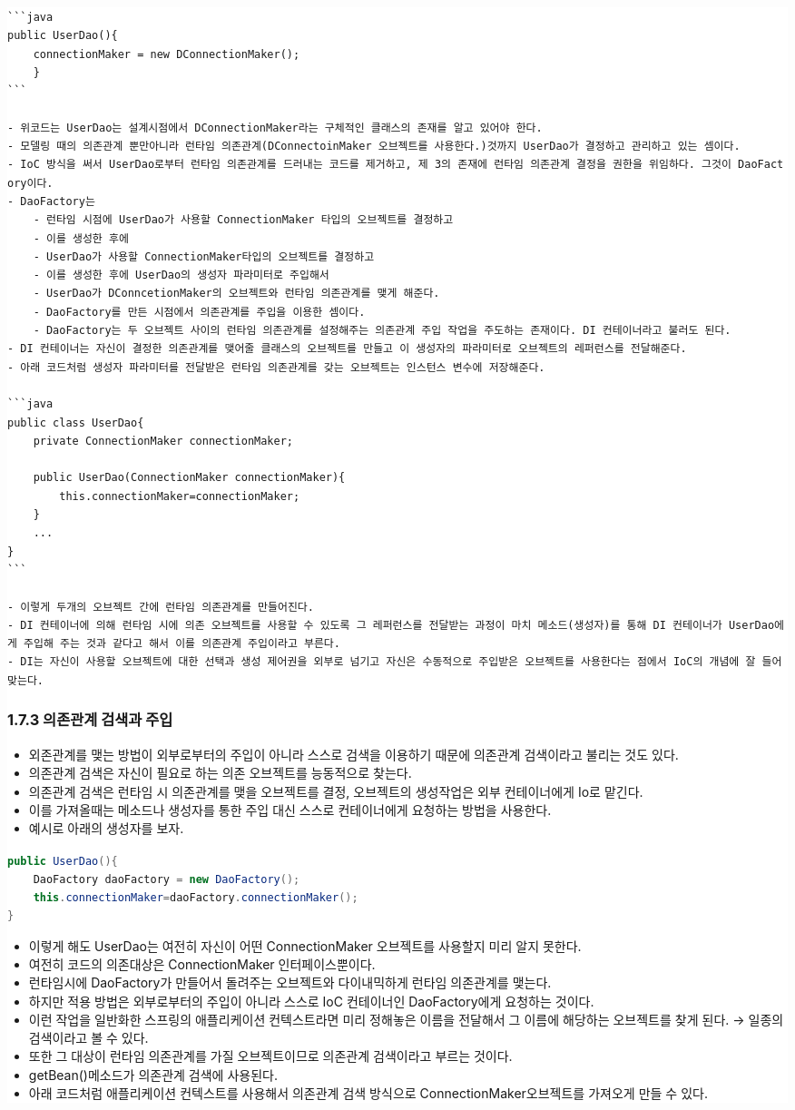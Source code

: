     ```java
    public UserDao(){
    	connectionMaker = new DConnectionMaker();
    	}
    ```
    
    - 위코드는 UserDao는 설계시점에서 DConnectionMaker라는 구체적인 클래스의 존재를 알고 있어야 한다.
    - 모델링 때의 의존관계 뿐만아니라 런타임 의존관계(DConnectoinMaker 오브젝트를 사용한다.)것까지 UserDao가 결정하고 관리하고 있는 셈이다.
    - IoC 방식을 써서 UserDao로부터 런타임 의존관계를 드러내는 코드를 제거하고, 제 3의 존재에 런타임 의존관계 결정을 권한을 위임하다. 그것이 DaoFactory이다.
    - DaoFactory는
        - 런타임 시점에 UserDao가 사용할 ConnectionMaker 타입의 오브젝트를 결정하고
        - 이를 생성한 후에
        - UserDao가 사용할 ConnectionMaker타입의 오브젝트를 결정하고
        - 이를 생성한 후에 UserDao의 생성자 파라미터로 주입해서
        - UserDao가 DConncetionMaker의 오브젝트와 런타임 의존관계를 맺게 해준다.
        - DaoFactory를 만든 시점에서 의존관계를 주입을 이용한 셈이다.
        - DaoFactory는 두 오브젝트 사이의 런타임 의존관계를 설정해주는 의존관계 주입 작업을 주도하는 존재이다. DI 컨테이너라고 불러도 된다.
    - DI 컨테이너는 자신이 결정한 의존관계를 맺어줄 클래스의 오브젝트를 만들고 이 생성자의 파라미터로 오브젝트의 레퍼런스를 전달해준다.
    - 아래 코드처럼 생성자 파라미터를 전달받은 런타임 의존관계를 갖는 오브젝트는 인스턴스 변수에 저장해준다.
    
    ```java
    public class UserDao{
    	private ConnectionMaker connectionMaker;
    	
    	public UserDao(ConnectionMaker connectionMaker){
    		this.connectionMaker=connectionMaker;
    	}
    	...
    }
    ```
    
    - 이렇게 두개의 오브젝트 간에 런타임 의존관계를 만들어진다.
    - DI 컨테이너에 의해 런타임 시에 의존 오브젝트를 사용할 수 있도록 그 레퍼런스를 전달받는 과정이 마치 메소드(생성자)를 통해 DI 컨테이너가 UserDao에게 주입해 주는 것과 같다고 해서 이를 의존관계 주입이라고 부른다.
    - DI는 자신이 사용할 오브젝트에 대한 선택과 생성 제어권을 외부로 넘기고 자신은 수동적으로 주입받은 오브젝트를 사용한다는 점에서 IoC의 개념에 잘 들어맞는다.

### 1.7.3 의존관계 검색과 주입

- 외존관계를 맺는 방법이 외부로부터의 주입이 아니라 스스로 검색을 이용하기 때문에 의존관계 검색이라고 불리는 것도 있다.
- 의존관계 검색은 자신이 필요로 하는 의존 오브젝트를 능동적으로 찾는다.
- 의존관계 검색은 런타임 시 의존관계를 맺을 오브젝트를 결정, 오브젝트의 생성작업은 외부 컨테이너에게 Io로 맡긴다.
- 이를 가져올때는 메소드나 생성자를 통한 주입 대신 스스로 컨테이너에게 요청하는 방법을 사용한다.
- 예시로 아래의 생성자를 보자.

```java
public UserDao(){
	DaoFactory daoFactory = new DaoFactory();
	this.connectionMaker=daoFactory.connectionMaker();
}
```

- 이렇게 해도 UserDao는 여전히 자신이 어떤 ConnectionMaker 오브젝트를 사용할지 미리 알지 못한다.
- 여전히 코드의 의존대상은 ConnectionMaker 인터페이스뿐이다.
- 런타임시에 DaoFactory가 만들어서 돌려주는 오브젝트와 다이내믹하게 런타임 의존관계를 맺는다.
- 하지만 적용 방법은 외부로부터의 주입이 아니라 스스로 IoC 컨테이너인 DaoFactory에게 요청하는 것이다.
- 이런 작업을 일반화한 스프링의 애플리케이션 컨텍스트라면 미리 정해놓은 이름을 전달해서 그 이름에 해당하는 오브젝트를 찾게 된다. → 일종의 검색이라고 볼 수 있다.
- 또한 그 대상이 런타임 의존관계를 가질 오브젝트이므로 의존관계 검색이라고 부르는 것이다.
- getBean()메소드가 의존관계 검색에 사용된다.
- 아래 코드처럼 애플리케이션 컨텍스트를 사용해서 의존관계 검색 방식으로 ConnectionMaker오브젝트를 가져오게 만들 수 있다.
